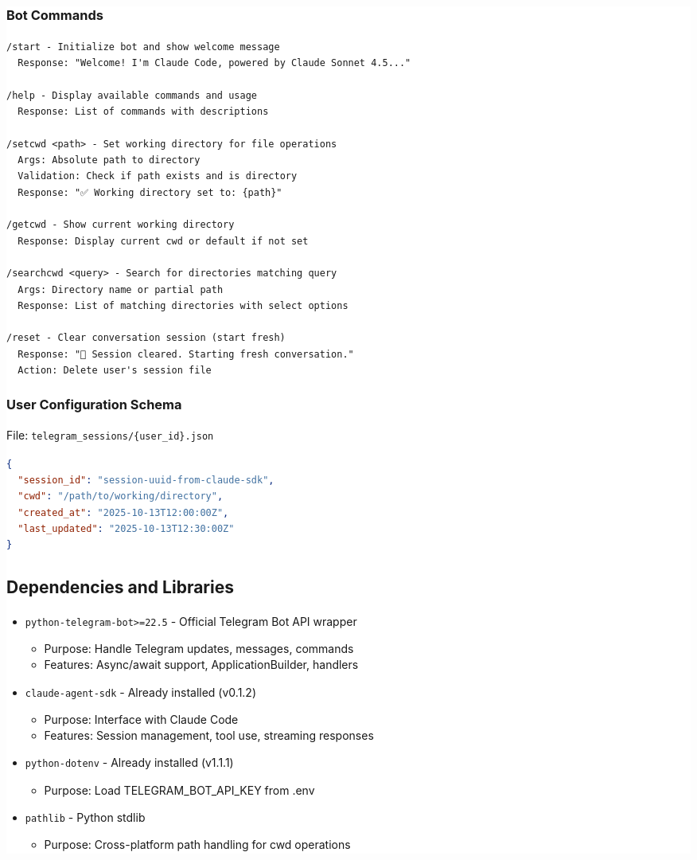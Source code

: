 ### Bot Commands

```
/start - Initialize bot and show welcome message
  Response: "Welcome! I'm Claude Code, powered by Claude Sonnet 4.5..."

/help - Display available commands and usage
  Response: List of commands with descriptions

/setcwd <path> - Set working directory for file operations
  Args: Absolute path to directory
  Validation: Check if path exists and is directory
  Response: "✅ Working directory set to: {path}"

/getcwd - Show current working directory
  Response: Display current cwd or default if not set

/searchcwd <query> - Search for directories matching query
  Args: Directory name or partial path
  Response: List of matching directories with select options

/reset - Clear conversation session (start fresh)
  Response: "🔄 Session cleared. Starting fresh conversation."
  Action: Delete user's session file
```

### User Configuration Schema

File: `telegram_sessions/{user_id}.json`
```json
{
  "session_id": "session-uuid-from-claude-sdk",
  "cwd": "/path/to/working/directory",
  "created_at": "2025-10-13T12:00:00Z",
  "last_updated": "2025-10-13T12:30:00Z"
}
```

## Dependencies and Libraries

- `python-telegram-bot>=22.5` - Official Telegram Bot API wrapper
  - Purpose: Handle Telegram updates, messages, commands
  - Features: Async/await support, ApplicationBuilder, handlers

- `claude-agent-sdk` - Already installed (v0.1.2)
  - Purpose: Interface with Claude Code
  - Features: Session management, tool use, streaming responses

- `python-dotenv` - Already installed (v1.1.1)
  - Purpose: Load TELEGRAM_BOT_API_KEY from .env

- `pathlib` - Python stdlib
  - Purpose: Cross-platform path handling for cwd operations
